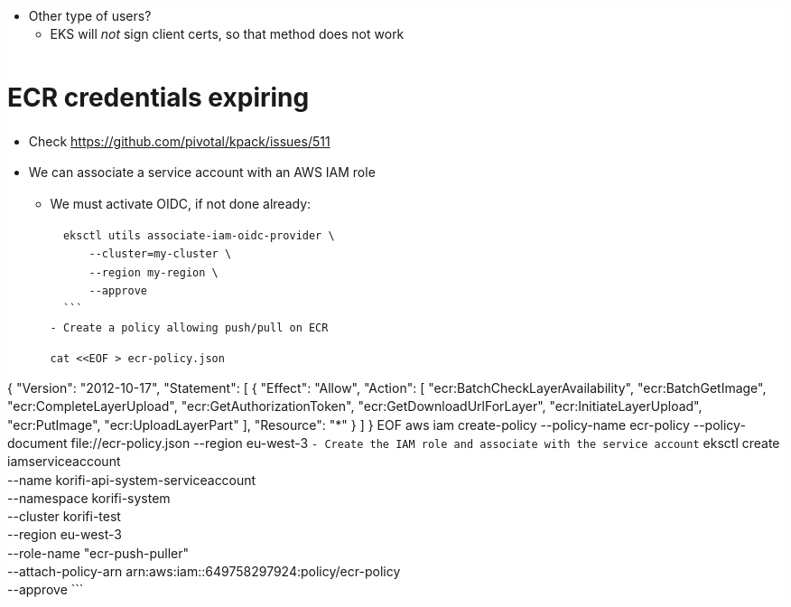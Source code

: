 - Other type of users?
  - EKS will _not_ sign client certs, so that method does not work

# ECR credentials expiring

- Check https://github.com/pivotal/kpack/issues/511

- We can associate a service account with an AWS IAM role
  - We must activate OIDC, if not done already:
	  ```
		eksctl utils associate-iam-oidc-provider \
			--cluster=my-cluster \
			--region my-region \
			--approve
		```
	- Create a policy allowing push/pull on ECR
	  ```
		cat <<EOF > ecr-policy.json
{
    "Version": "2012-10-17",
    "Statement": [
        {
            "Effect": "Allow",
            "Action": [
                "ecr:BatchCheckLayerAvailability",
                "ecr:BatchGetImage",
                "ecr:CompleteLayerUpload",
                "ecr:GetAuthorizationToken",
                "ecr:GetDownloadUrlForLayer",
                "ecr:InitiateLayerUpload",
                "ecr:PutImage",
                "ecr:UploadLayerPart"
            ],
            "Resource": "*"
        }
    ]
}
EOF
    aws iam create-policy --policy-name ecr-policy --policy-document file://ecr-policy.json --region eu-west-3
    ```
	- Create the IAM role and associate with the service account
	  ```
		eksctl create iamserviceaccount \
		  --name korifi-api-system-serviceaccount \
			--namespace korifi-system \
			--cluster korifi-test \
			--region eu-west-3 \
			--role-name "ecr-push-puller" \
      --attach-policy-arn arn:aws:iam::649758297924:policy/ecr-policy \
			--approve
		```
